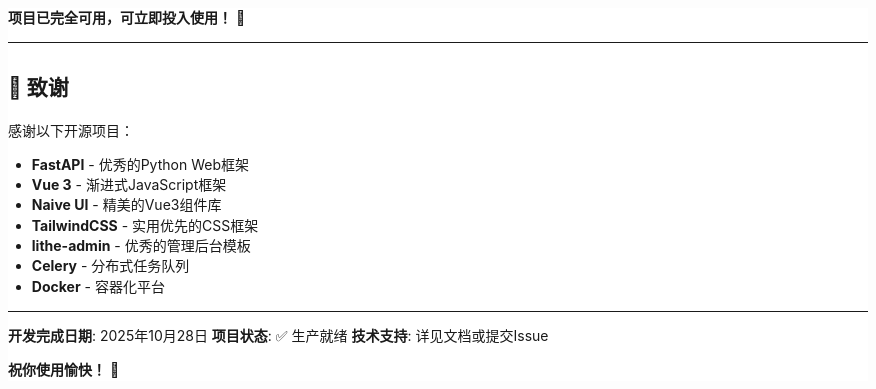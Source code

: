**项目已完全可用，可立即投入使用！** 🚀

---

## 🙏 致谢

感谢以下开源项目：

- **FastAPI** - 优秀的Python Web框架
- **Vue 3** - 渐进式JavaScript框架
- **Naive UI** - 精美的Vue3组件库
- **TailwindCSS** - 实用优先的CSS框架
- **lithe-admin** - 优秀的管理后台模板
- **Celery** - 分布式任务队列
- **Docker** - 容器化平台

---

**开发完成日期**: 2025年10月28日
**项目状态**: ✅ 生产就绪
**技术支持**: 详见文档或提交Issue

**祝你使用愉快！** 🎉

